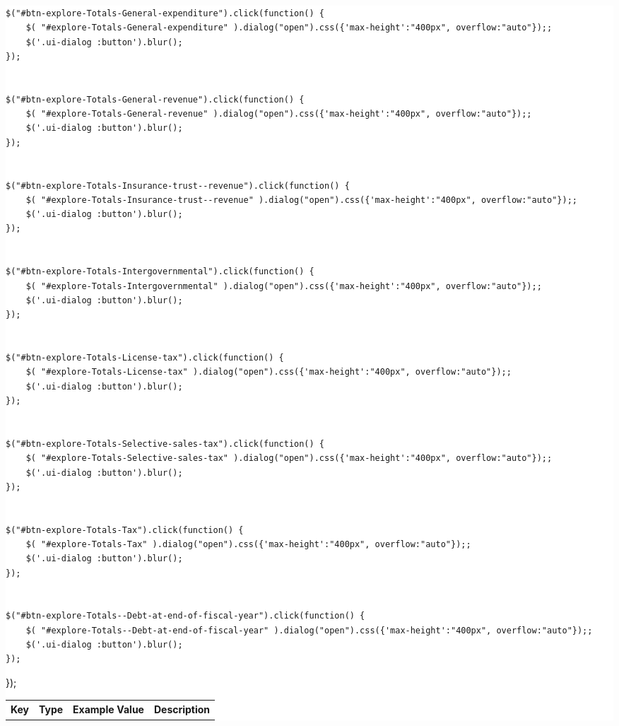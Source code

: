     
    $("#btn-explore-Totals-General-expenditure").click(function() {
        $( "#explore-Totals-General-expenditure" ).dialog("open").css({'max-height':"400px", overflow:"auto"});;
        $('.ui-dialog :button').blur();
    });
        
    
    $("#btn-explore-Totals-General-revenue").click(function() {
        $( "#explore-Totals-General-revenue" ).dialog("open").css({'max-height':"400px", overflow:"auto"});;
        $('.ui-dialog :button').blur();
    });
        
    
    $("#btn-explore-Totals-Insurance-trust--revenue").click(function() {
        $( "#explore-Totals-Insurance-trust--revenue" ).dialog("open").css({'max-height':"400px", overflow:"auto"});;
        $('.ui-dialog :button').blur();
    });
        
    
    $("#btn-explore-Totals-Intergovernmental").click(function() {
        $( "#explore-Totals-Intergovernmental" ).dialog("open").css({'max-height':"400px", overflow:"auto"});;
        $('.ui-dialog :button').blur();
    });
        
    
    $("#btn-explore-Totals-License-tax").click(function() {
        $( "#explore-Totals-License-tax" ).dialog("open").css({'max-height':"400px", overflow:"auto"});;
        $('.ui-dialog :button').blur();
    });
        
    
    $("#btn-explore-Totals-Selective-sales-tax").click(function() {
        $( "#explore-Totals-Selective-sales-tax" ).dialog("open").css({'max-height':"400px", overflow:"auto"});;
        $('.ui-dialog :button').blur();
    });
        
    
    $("#btn-explore-Totals-Tax").click(function() {
        $( "#explore-Totals-Tax" ).dialog("open").css({'max-height':"400px", overflow:"auto"});;
        $('.ui-dialog :button').blur();
    });
        
    
    $("#btn-explore-Totals--Debt-at-end-of-fiscal-year").click(function() {
        $( "#explore-Totals--Debt-at-end-of-fiscal-year" ).dialog("open").css({'max-height':"400px", overflow:"auto"});;
        $('.ui-dialog :button').blur();
    });
        
    
});
</script>

<div id='explore-Details' title='Dictionary (15 keys)'>
    <table class='table table-sm table-striped table-bordered' >
        <tr> <th>Key</th> <th>Type</th> <th>Example Value</th> <th>Description</th></tr>
        